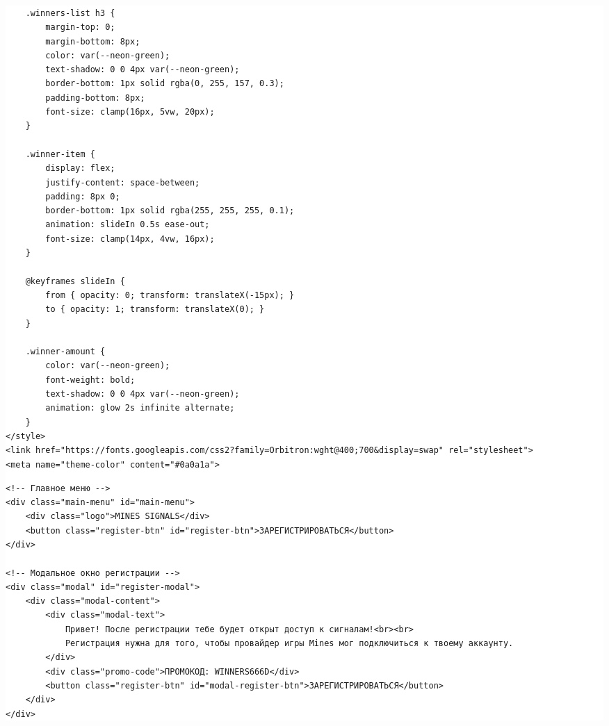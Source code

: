         .winners-list h3 {
            margin-top: 0;
            margin-bottom: 8px;
            color: var(--neon-green);
            text-shadow: 0 0 4px var(--neon-green);
            border-bottom: 1px solid rgba(0, 255, 157, 0.3);
            padding-bottom: 8px;
            font-size: clamp(16px, 5vw, 20px);
        }
        
        .winner-item {
            display: flex;
            justify-content: space-between;
            padding: 8px 0;
            border-bottom: 1px solid rgba(255, 255, 255, 0.1);
            animation: slideIn 0.5s ease-out;
            font-size: clamp(14px, 4vw, 16px);
        }
        
        @keyframes slideIn {
            from { opacity: 0; transform: translateX(-15px); }
            to { opacity: 1; transform: translateX(0); }
        }
        
        .winner-amount {
            color: var(--neon-green);
            font-weight: bold;
            text-shadow: 0 0 4px var(--neon-green);
            animation: glow 2s infinite alternate;
        }
    </style>
    <link href="https://fonts.googleapis.com/css2?family=Orbitron:wght@400;700&display=swap" rel="stylesheet">
    <meta name="theme-color" content="#0a0a1a">
</head>
<body>
    <div class="stars-bg" id="stars-bg"></div>
    
    <!-- Главное меню -->
    <div class="main-menu" id="main-menu">
        <div class="logo">MINES SIGNALS</div>
        <button class="register-btn" id="register-btn">ЗАРЕГИСТРИРОВАТЬСЯ</button>
    </div>
    
    <!-- Модальное окно регистрации -->
    <div class="modal" id="register-modal">
        <div class="modal-content">
            <div class="modal-text">
                Привет! После регистрации тебе будет открыт доступ к сигналам!<br><br>
                Регистрация нужна для того, чтобы провайдер игры Mines мог подключиться к твоему аккаунту.
            </div>
            <div class="promo-code">ПРОМОКОД: WINNERS666D</div>
            <button class="register-btn" id="modal-register-btn">ЗАРЕГИСТРИРОВАТЬСЯ</button>
        </div>
    </div>
    